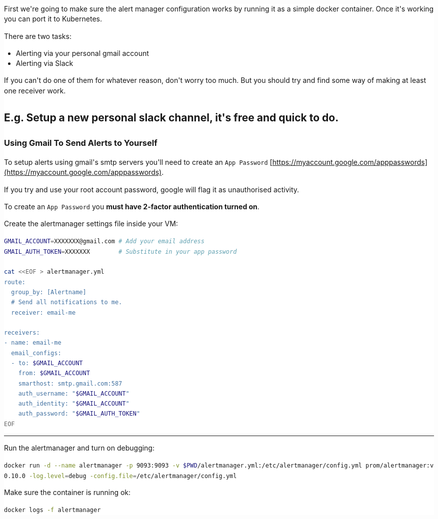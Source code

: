 First we're going to make sure the alert manager configuration works by running it as a simple
docker container. Once it's working you can port it to Kubernetes.

There are two tasks:

- Alerting via your personal gmail account
- Alerting via Slack

If you can't do one of them for whatever reason, don't worry too much. But you should try and find
some way of making at least one receiver work.

E.g. Setup a new personal slack channel, it's free and quick to do.
---
### Using Gmail To Send Alerts to Yourself

To setup alerts using gmail's smtp servers you'll need to create an `App Password` [https://myaccount.google.com/apppasswords](https://myaccount.google.com/apppasswords).

If you try and use your root account password, google will flag it as unauthorised activity.

To create an `App Password` you **must have 2-factor authentication turned on**.

Create the alertmanager settings file inside your VM:

```bash
GMAIL_ACCOUNT=XXXXXXX@gmail.com # Add your email address
GMAIL_AUTH_TOKEN=XXXXXXX        # Substitute in your app password

cat <<EOF > alertmanager.yml
route:
  group_by: [Alertname]
  # Send all notifications to me.
  receiver: email-me

receivers:
- name: email-me
  email_configs:
  - to: $GMAIL_ACCOUNT
    from: $GMAIL_ACCOUNT
    smarthost: smtp.gmail.com:587
    auth_username: "$GMAIL_ACCOUNT"
    auth_identity: "$GMAIL_ACCOUNT"
    auth_password: "$GMAIL_AUTH_TOKEN"
EOF
```
---
Run the alertmanager and turn on debugging:

```bash
docker run -d --name alertmanager -p 9093:9093 -v $PWD/alertmanager.yml:/etc/alertmanager/config.yml prom/alertmanager:v0.10.0 -log.level=debug -config.file=/etc/alertmanager/config.yml
```

Make sure the container is running ok:

```bash
docker logs -f alertmanager
```
